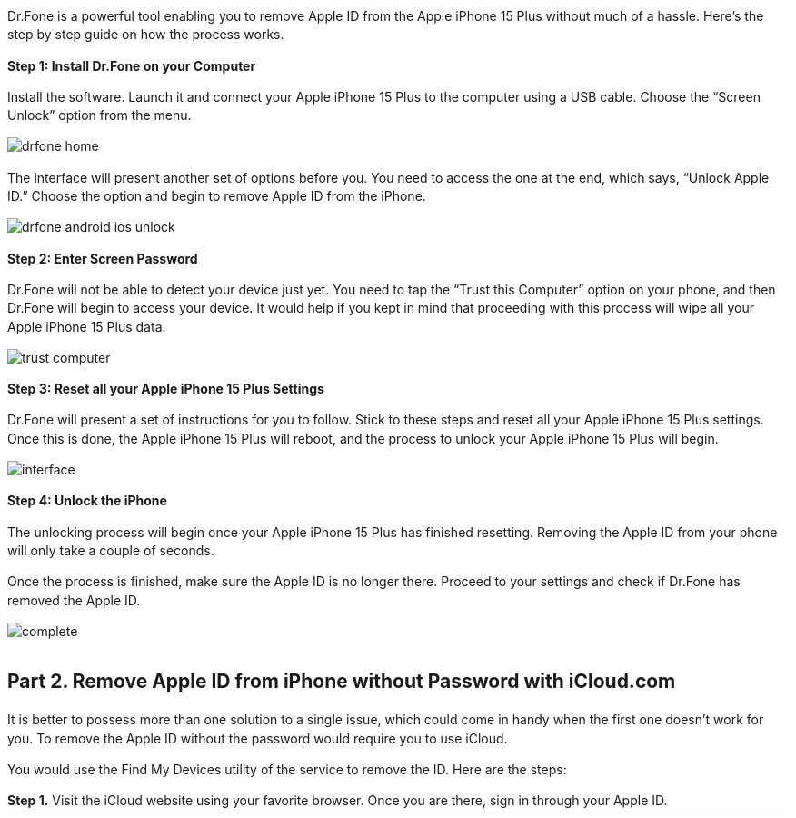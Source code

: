 <iframe width="560" height="315" src="https://www.youtube.com/embed/3vsQWFTA1UY" title="YouTube video player" frameborder="0" allow="accelerometer; autoplay; clipboard-write; encrypted-media; gyroscope; picture-in-picture" allowfullscreen="allowfullscreen"></iframe>

Dr.Fone is a powerful tool enabling you to remove Apple ID from the Apple iPhone 15 Plus without much of a hassle. Here’s the step by step guide on how the process works.

**Step 1: Install Dr.Fone on your Computer**

Install the software. Launch it and connect your Apple iPhone 15 Plus to the computer using a USB cable. Choose the “Screen Unlock” option from the menu.

![drfone home](https://images.wondershare.com/drfone/guide/drfone-home.png)

The interface will present another set of options before you. You need to access the one at the end, which says, “Unlock Apple ID.” Choose the option and begin to remove Apple ID from the iPhone.

![drfone android ios unlock](https://images.wondershare.com/drfone/guide/android-screen-unlock-2.png)

**Step 2: Enter Screen Password**

Dr.Fone will not be able to detect your device just yet. You need to tap the “Trust this Computer” option on your phone, and then Dr.Fone will begin to access your device. It would help if you kept in mind that proceeding with this process will wipe all your Apple iPhone 15 Plus data.

![trust computer](https://images.wondershare.com/drfone/drfone/trust-computer.jpg)

**Step 3: Reset all your Apple iPhone 15 Plus Settings**

Dr.Fone will present a set of instructions for you to follow. Stick to these steps and reset all your Apple iPhone 15 Plus settings. Once this is done, the Apple iPhone 15 Plus will reboot, and the process to unlock your Apple iPhone 15 Plus will begin.

![interface](https://images.wondershare.com/drfone/drfone/interface.jpg)

**Step 4: Unlock the iPhone**

The unlocking process will begin once your Apple iPhone 15 Plus has finished resetting. Removing the Apple ID from your phone will only take a couple of seconds.

Once the process is finished, make sure the Apple ID is no longer there. Proceed to your settings and check if Dr.Fone has removed the Apple ID.

![complete](https://images.wondershare.com/drfone/guide/remove-apple-id-8.png)

## Part 2. Remove Apple ID from iPhone without Password with iCloud.com

It is better to possess more than one solution to a single issue, which could come in handy when the first one doesn’t work for you. To remove the Apple ID without the password would require you to use iCloud.

You would use the Find My Devices utility of the service to remove the ID. Here are the steps:

**Step 1.** Visit the iCloud website using your favorite browser. Once you are there, sign in through your Apple ID.

